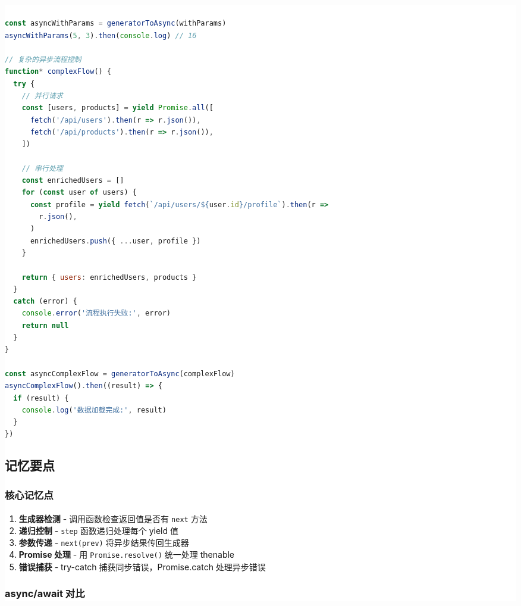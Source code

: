 ```javascript

const asyncWithParams = generatorToAsync(withParams)
asyncWithParams(5, 3).then(console.log) // 16

// 复杂的异步流程控制
function* complexFlow() {
  try {
    // 并行请求
    const [users, products] = yield Promise.all([
      fetch('/api/users').then(r => r.json()),
      fetch('/api/products').then(r => r.json()),
    ])

    // 串行处理
    const enrichedUsers = []
    for (const user of users) {
      const profile = yield fetch(`/api/users/${user.id}/profile`).then(r =>
        r.json(),
      )
      enrichedUsers.push({ ...user, profile })
    }

    return { users: enrichedUsers, products }
  }
  catch (error) {
    console.error('流程执行失败:', error)
    return null
  }
}

const asyncComplexFlow = generatorToAsync(complexFlow)
asyncComplexFlow().then((result) => {
  if (result) {
    console.log('数据加载完成:', result)
  }
})
```

## 记忆要点

### 核心记忆点

1. **生成器检测** - 调用函数检查返回值是否有 `next` 方法
2. **递归控制** - `step` 函数递归处理每个 yield 值
3. **参数传递** - `next(prev)` 将异步结果传回生成器
4. **Promise 处理** - 用 `Promise.resolve()` 统一处理 thenable
5. **错误捕获** - try-catch 捕获同步错误，Promise.catch 处理异步错误

### async/await 对比
